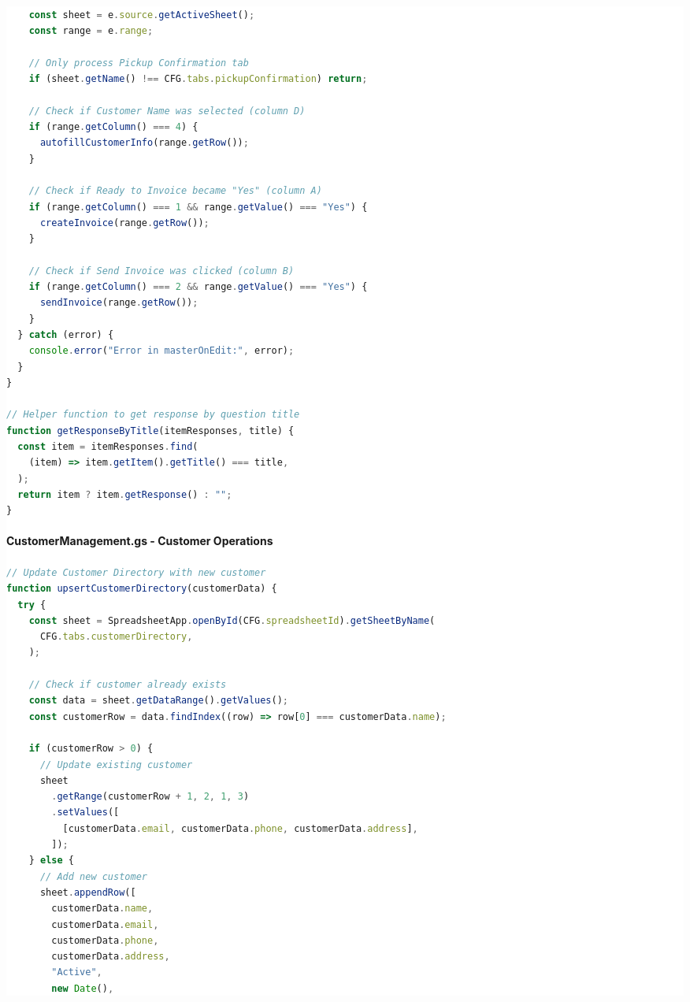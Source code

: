 ```javascript
    const sheet = e.source.getActiveSheet();
    const range = e.range;

    // Only process Pickup Confirmation tab
    if (sheet.getName() !== CFG.tabs.pickupConfirmation) return;

    // Check if Customer Name was selected (column D)
    if (range.getColumn() === 4) {
      autofillCustomerInfo(range.getRow());
    }

    // Check if Ready to Invoice became "Yes" (column A)
    if (range.getColumn() === 1 && range.getValue() === "Yes") {
      createInvoice(range.getRow());
    }

    // Check if Send Invoice was clicked (column B)
    if (range.getColumn() === 2 && range.getValue() === "Yes") {
      sendInvoice(range.getRow());
    }
  } catch (error) {
    console.error("Error in masterOnEdit:", error);
  }
}

// Helper function to get response by question title
function getResponseByTitle(itemResponses, title) {
  const item = itemResponses.find(
    (item) => item.getItem().getTitle() === title,
  );
  return item ? item.getResponse() : "";
}
```

#### **CustomerManagement.gs - Customer Operations**

```javascript
// Update Customer Directory with new customer
function upsertCustomerDirectory(customerData) {
  try {
    const sheet = SpreadsheetApp.openById(CFG.spreadsheetId).getSheetByName(
      CFG.tabs.customerDirectory,
    );

    // Check if customer already exists
    const data = sheet.getDataRange().getValues();
    const customerRow = data.findIndex((row) => row[0] === customerData.name);

    if (customerRow > 0) {
      // Update existing customer
      sheet
        .getRange(customerRow + 1, 2, 1, 3)
        .setValues([
          [customerData.email, customerData.phone, customerData.address],
        ]);
    } else {
      // Add new customer
      sheet.appendRow([
        customerData.name,
        customerData.email,
        customerData.phone,
        customerData.address,
        "Active",
        new Date(),
```